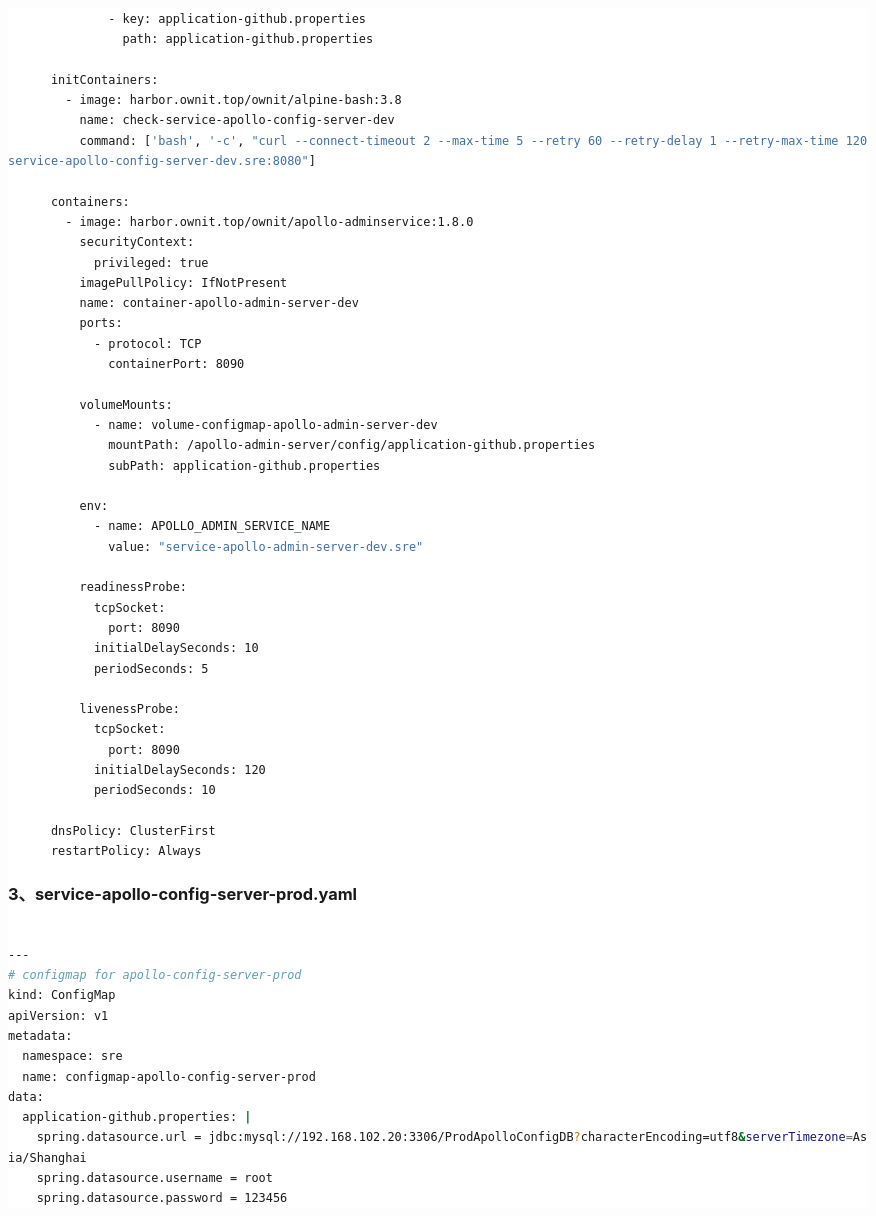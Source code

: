 ```bash
              - key: application-github.properties
                path: application-github.properties
    
      initContainers:
        - image: harbor.ownit.top/ownit/alpine-bash:3.8
          name: check-service-apollo-config-server-dev
          command: ['bash', '-c', "curl --connect-timeout 2 --max-time 5 --retry 60 --retry-delay 1 --retry-max-time 120 service-apollo-config-server-dev.sre:8080"]
    
      containers:
        - image: harbor.ownit.top/ownit/apollo-adminservice:1.8.0
          securityContext:
            privileged: true
          imagePullPolicy: IfNotPresent
          name: container-apollo-admin-server-dev
          ports:
            - protocol: TCP
              containerPort: 8090
        
          volumeMounts:
            - name: volume-configmap-apollo-admin-server-dev
              mountPath: /apollo-admin-server/config/application-github.properties
              subPath: application-github.properties
        
          env:
            - name: APOLLO_ADMIN_SERVICE_NAME
              value: "service-apollo-admin-server-dev.sre"
        
          readinessProbe:
            tcpSocket:
              port: 8090
            initialDelaySeconds: 10
            periodSeconds: 5
        
          livenessProbe:
            tcpSocket:
              port: 8090
            initialDelaySeconds: 120
            periodSeconds: 10
        
      dnsPolicy: ClusterFirst
      restartPolicy: Always

```

### 3、service-apollo-config-server-prod.yaml

```bash

---
# configmap for apollo-config-server-prod
kind: ConfigMap
apiVersion: v1
metadata:
  namespace: sre
  name: configmap-apollo-config-server-prod
data:
  application-github.properties: |
    spring.datasource.url = jdbc:mysql://192.168.102.20:3306/ProdApolloConfigDB?characterEncoding=utf8&serverTimezone=Asia/Shanghai
    spring.datasource.username = root
    spring.datasource.password = 123456
```
